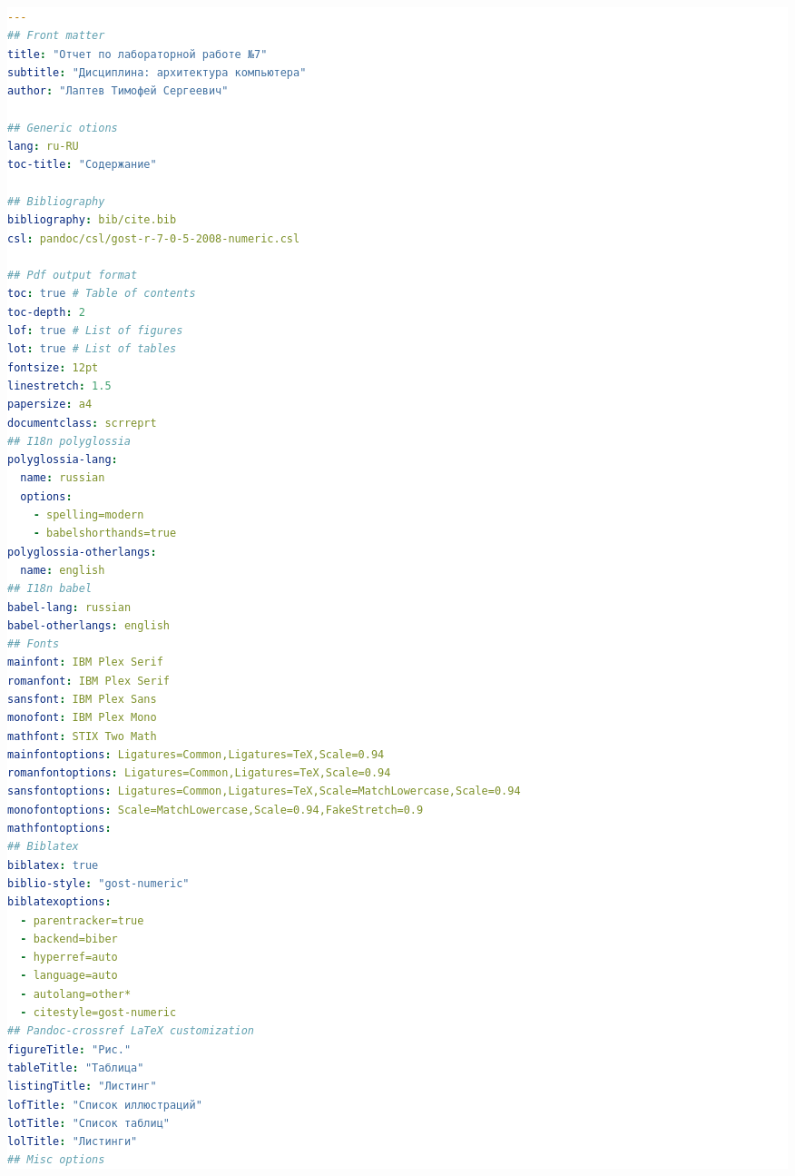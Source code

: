 ```yaml
---
## Front matter
title: "Отчет по лабораторной работе №7"
subtitle: "Дисциплина: архитектура компьютера"
author: "Лаптев Тимофей Сергеевич"

## Generic otions
lang: ru-RU
toc-title: "Содержание"

## Bibliography
bibliography: bib/cite.bib
csl: pandoc/csl/gost-r-7-0-5-2008-numeric.csl

## Pdf output format
toc: true # Table of contents
toc-depth: 2
lof: true # List of figures
lot: true # List of tables
fontsize: 12pt
linestretch: 1.5
papersize: a4
documentclass: scrreprt
## I18n polyglossia
polyglossia-lang:
  name: russian
  options:
	- spelling=modern
	- babelshorthands=true
polyglossia-otherlangs:
  name: english
## I18n babel
babel-lang: russian
babel-otherlangs: english
## Fonts
mainfont: IBM Plex Serif
romanfont: IBM Plex Serif
sansfont: IBM Plex Sans
monofont: IBM Plex Mono
mathfont: STIX Two Math
mainfontoptions: Ligatures=Common,Ligatures=TeX,Scale=0.94
romanfontoptions: Ligatures=Common,Ligatures=TeX,Scale=0.94
sansfontoptions: Ligatures=Common,Ligatures=TeX,Scale=MatchLowercase,Scale=0.94
monofontoptions: Scale=MatchLowercase,Scale=0.94,FakeStretch=0.9
mathfontoptions:
## Biblatex
biblatex: true
biblio-style: "gost-numeric"
biblatexoptions:
  - parentracker=true
  - backend=biber
  - hyperref=auto
  - language=auto
  - autolang=other*
  - citestyle=gost-numeric
## Pandoc-crossref LaTeX customization
figureTitle: "Рис."
tableTitle: "Таблица"
listingTitle: "Листинг"
lofTitle: "Список иллюстраций"
lotTitle: "Список таблиц"
lolTitle: "Листинги"
## Misc options
```